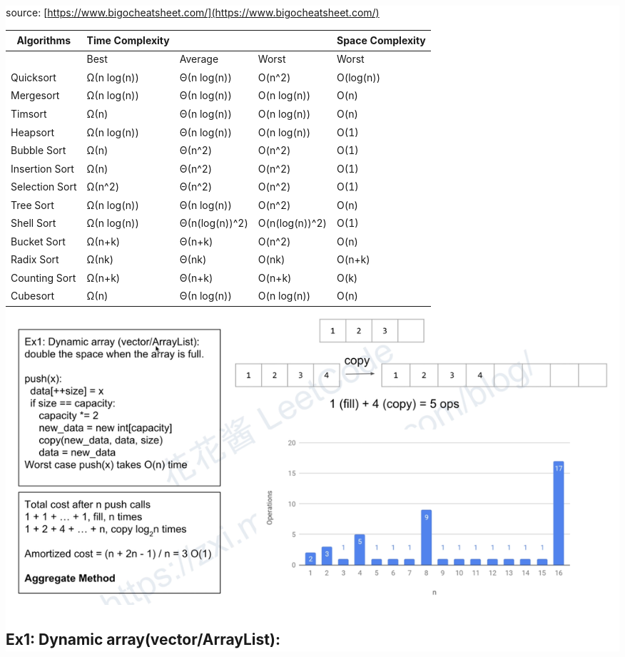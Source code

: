 source: [https://www.bigocheatsheet.com/](https://www.bigocheatsheet.com/)

| Algorithms     | Time Complexity |                |                | Space Complexity |
| -------------- | --------------- | -------------- | -------------- | ---------------- |
|                | Best            | Average        | Worst          | Worst            |
| Quicksort      | Ω(n log(n))     | Θ(n log(n))    | O(n^2)         | O(log(n))        |
| Mergesort      | Ω(n log(n))     | Θ(n log(n))    | O(n log(n))    | O(n)             |
| Timsort        | Ω(n)            | Θ(n log(n))    | O(n log(n))    | O(n)             |
| Heapsort       | Ω(n log(n))     | Θ(n log(n))    | O(n log(n))    | O(1)             |
| Bubble Sort    | Ω(n)            | Θ(n^2)         | O(n^2)         | O(1)             |
| Insertion Sort | Ω(n)            | Θ(n^2)         | O(n^2)         | O(1)             |
| Selection Sort | Ω(n^2)          | Θ(n^2)         | O(n^2)         | O(1)             |
| Tree Sort      | Ω(n log(n))     | Θ(n log(n))    | O(n^2)         | O(n)             |
| Shell Sort     | Ω(n log(n))     | Θ(n(log(n))^2) | O(n(log(n))^2) | O(1)             |
| Bucket Sort    | Ω(n+k)          | Θ(n+k)         | O(n^2)         | O(n)             |
| Radix Sort     | Ω(nk)           | Θ(nk)          | O(nk)          | O(n+k)           |
| Counting Sort  | Ω(n+k)          | Θ(n+k)         | O(n+k)         | O(k)             |
| Cubesort       | Ω(n)            | Θ(n log(n))    | O(n log(n))    | O(n)             |

![](../images/data-structure_spimgsp7.2.png)

## Ex1: Dynamic array(vector/ArrayList):
